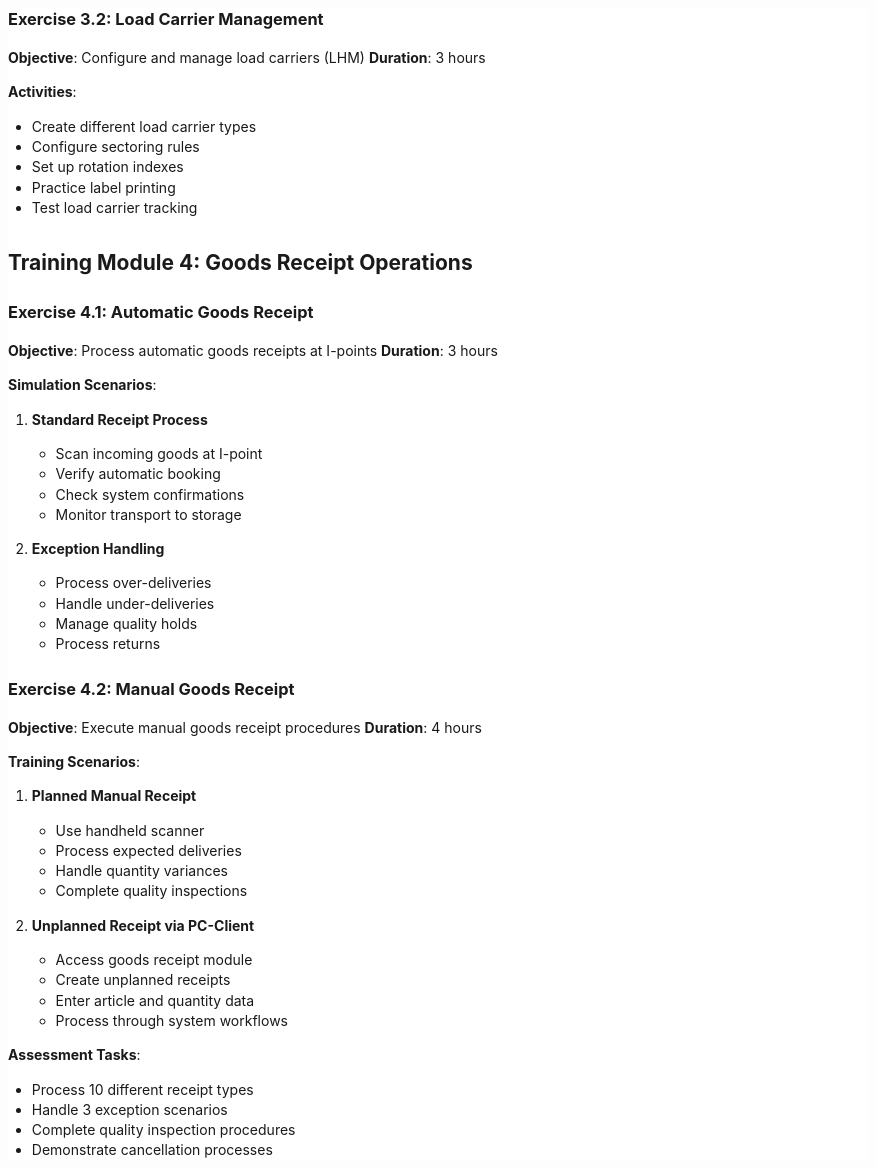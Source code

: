 ### Exercise 3.2: Load Carrier Management
**Objective**: Configure and manage load carriers (LHM)
**Duration**: 3 hours

**Activities**:
- Create different load carrier types
- Configure sectoring rules
- Set up rotation indexes
- Practice label printing
- Test load carrier tracking

## Training Module 4: Goods Receipt Operations

### Exercise 4.1: Automatic Goods Receipt
**Objective**: Process automatic goods receipts at I-points
**Duration**: 3 hours

**Simulation Scenarios**:
1. **Standard Receipt Process**
   - Scan incoming goods at I-point
   - Verify automatic booking
   - Check system confirmations
   - Monitor transport to storage

2. **Exception Handling**
   - Process over-deliveries
   - Handle under-deliveries
   - Manage quality holds
   - Process returns

### Exercise 4.2: Manual Goods Receipt
**Objective**: Execute manual goods receipt procedures
**Duration**: 4 hours

**Training Scenarios**:
1. **Planned Manual Receipt**
   - Use handheld scanner
   - Process expected deliveries
   - Handle quantity variances
   - Complete quality inspections

2. **Unplanned Receipt via PC-Client**
   - Access goods receipt module
   - Create unplanned receipts
   - Enter article and quantity data
   - Process through system workflows

**Assessment Tasks**:
- Process 10 different receipt types
- Handle 3 exception scenarios
- Complete quality inspection procedures
- Demonstrate cancellation processes

